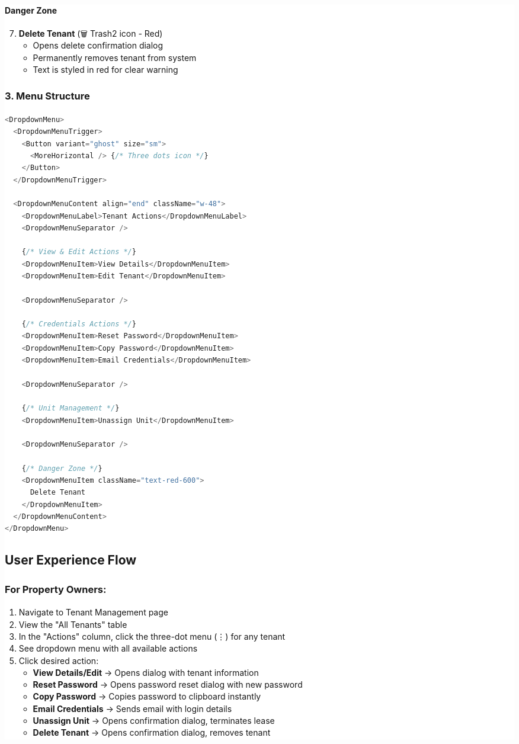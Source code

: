 #### **Danger Zone**
7. **Delete Tenant** (🗑️ Trash2 icon - Red)
   - Opens delete confirmation dialog
   - Permanently removes tenant from system
   - Text is styled in red for clear warning

### 3. Menu Structure

```typescript
<DropdownMenu>
  <DropdownMenuTrigger>
    <Button variant="ghost" size="sm">
      <MoreHorizontal /> {/* Three dots icon */}
    </Button>
  </DropdownMenuTrigger>
  
  <DropdownMenuContent align="end" className="w-48">
    <DropdownMenuLabel>Tenant Actions</DropdownMenuLabel>
    <DropdownMenuSeparator />
    
    {/* View & Edit Actions */}
    <DropdownMenuItem>View Details</DropdownMenuItem>
    <DropdownMenuItem>Edit Tenant</DropdownMenuItem>
    
    <DropdownMenuSeparator />
    
    {/* Credentials Actions */}
    <DropdownMenuItem>Reset Password</DropdownMenuItem>
    <DropdownMenuItem>Copy Password</DropdownMenuItem>
    <DropdownMenuItem>Email Credentials</DropdownMenuItem>
    
    <DropdownMenuSeparator />
    
    {/* Unit Management */}
    <DropdownMenuItem>Unassign Unit</DropdownMenuItem>
    
    <DropdownMenuSeparator />
    
    {/* Danger Zone */}
    <DropdownMenuItem className="text-red-600">
      Delete Tenant
    </DropdownMenuItem>
  </DropdownMenuContent>
</DropdownMenu>
```

## User Experience Flow

### For Property Owners:
1. Navigate to Tenant Management page
2. View the "All Tenants" table
3. In the "Actions" column, click the three-dot menu (⋮) for any tenant
4. See dropdown menu with all available actions
5. Click desired action:
   - **View Details/Edit** → Opens dialog with tenant information
   - **Reset Password** → Opens password reset dialog with new password
   - **Copy Password** → Copies password to clipboard instantly
   - **Email Credentials** → Sends email with login details
   - **Unassign Unit** → Opens confirmation dialog, terminates lease
   - **Delete Tenant** → Opens confirmation dialog, removes tenant
